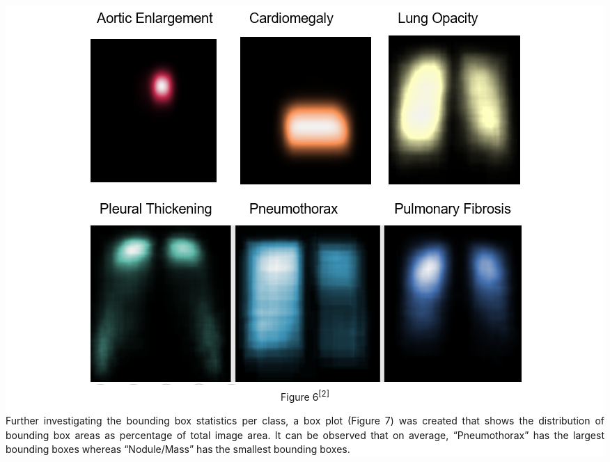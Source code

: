 <center><img src="saved_images/figure_6.png"/></center>
<center>Figure 6<sup>[2]</sup></center>


<div style="text-align: justify">

Further investigating the bounding box statistics per class, a box plot (Figure 7) was created that shows the distribution of bounding box areas as percentage of total image area. It can be observed that on average, “Pneumothorax” has the largest bounding boxes whereas “Nodule/Mass” has the smallest bounding boxes.

</div>


[comment]: <> (![]&#40;saved_images/data_collection.png&#41;)